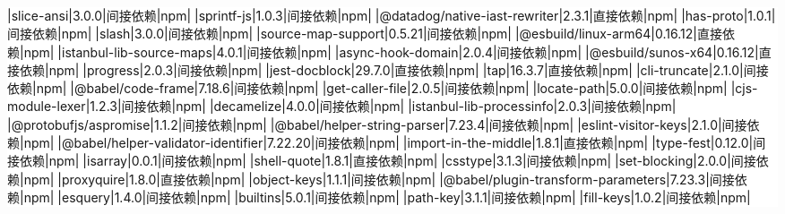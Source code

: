 |slice-ansi|3.0.0|间接依赖|npm|
|sprintf-js|1.0.3|间接依赖|npm|
|@datadog/native-iast-rewriter|2.3.1|直接依赖|npm|
|has-proto|1.0.1|间接依赖|npm|
|slash|3.0.0|间接依赖|npm|
|source-map-support|0.5.21|间接依赖|npm|
|@esbuild/linux-arm64|0.16.12|直接依赖|npm|
|istanbul-lib-source-maps|4.0.1|间接依赖|npm|
|async-hook-domain|2.0.4|间接依赖|npm|
|@esbuild/sunos-x64|0.16.12|直接依赖|npm|
|progress|2.0.3|间接依赖|npm|
|jest-docblock|29.7.0|直接依赖|npm|
|tap|16.3.7|直接依赖|npm|
|cli-truncate|2.1.0|间接依赖|npm|
|@babel/code-frame|7.18.6|间接依赖|npm|
|get-caller-file|2.0.5|间接依赖|npm|
|locate-path|5.0.0|间接依赖|npm|
|cjs-module-lexer|1.2.3|间接依赖|npm|
|decamelize|4.0.0|间接依赖|npm|
|istanbul-lib-processinfo|2.0.3|间接依赖|npm|
|@protobufjs/aspromise|1.1.2|间接依赖|npm|
|@babel/helper-string-parser|7.23.4|间接依赖|npm|
|eslint-visitor-keys|2.1.0|间接依赖|npm|
|@babel/helper-validator-identifier|7.22.20|间接依赖|npm|
|import-in-the-middle|1.8.1|直接依赖|npm|
|type-fest|0.12.0|间接依赖|npm|
|isarray|0.0.1|间接依赖|npm|
|shell-quote|1.8.1|直接依赖|npm|
|csstype|3.1.3|间接依赖|npm|
|set-blocking|2.0.0|间接依赖|npm|
|proxyquire|1.8.0|直接依赖|npm|
|object-keys|1.1.1|间接依赖|npm|
|@babel/plugin-transform-parameters|7.23.3|间接依赖|npm|
|esquery|1.4.0|间接依赖|npm|
|builtins|5.0.1|间接依赖|npm|
|path-key|3.1.1|间接依赖|npm|
|fill-keys|1.0.2|间接依赖|npm|